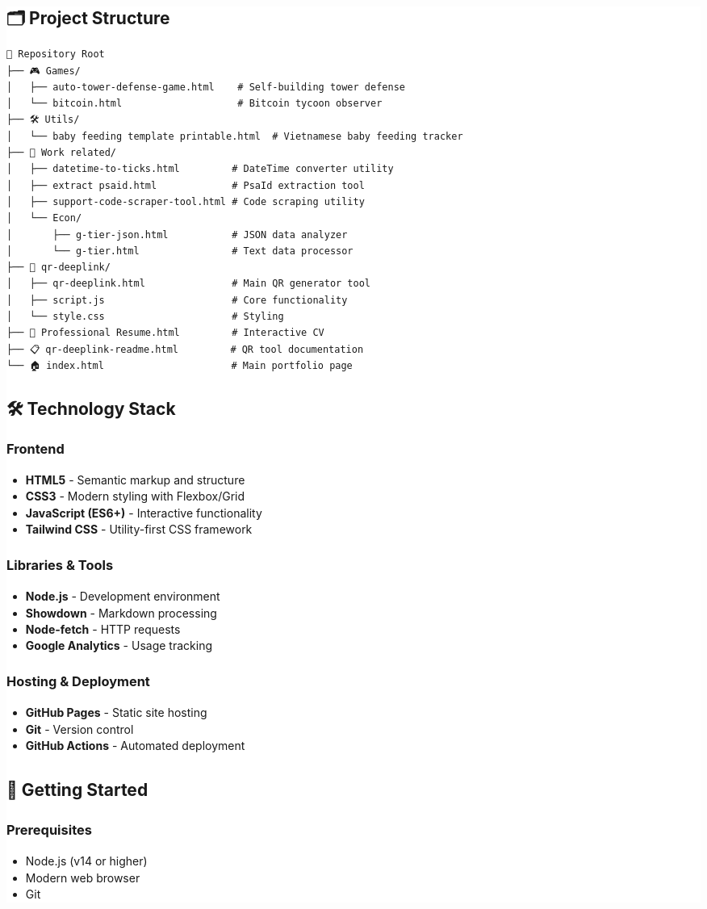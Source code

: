 ## 🗂️ Project Structure

```
📁 Repository Root
├── 🎮 Games/
│   ├── auto-tower-defense-game.html    # Self-building tower defense
│   └── bitcoin.html                    # Bitcoin tycoon observer
├── 🛠️ Utils/
│   └── baby feeding template printable.html  # Vietnamese baby feeding tracker
├── 💼 Work related/
│   ├── datetime-to-ticks.html         # DateTime converter utility
│   ├── extract psaid.html             # PsaId extraction tool
│   ├── support-code-scraper-tool.html # Code scraping utility
│   └── Econ/
│       ├── g-tier-json.html           # JSON data analyzer
│       └── g-tier.html                # Text data processor
├── 🔗 qr-deeplink/
│   ├── qr-deeplink.html               # Main QR generator tool
│   ├── script.js                      # Core functionality
│   └── style.css                      # Styling
├── 📄 Professional Resume.html         # Interactive CV
├── 📋 qr-deeplink-readme.html         # QR tool documentation
└── 🏠 index.html                      # Main portfolio page
```

## 🛠️ Technology Stack

### Frontend
- **HTML5** - Semantic markup and structure
- **CSS3** - Modern styling with Flexbox/Grid
- **JavaScript (ES6+)** - Interactive functionality
- **Tailwind CSS** - Utility-first CSS framework

### Libraries & Tools
- **Node.js** - Development environment
- **Showdown** - Markdown processing
- **Node-fetch** - HTTP requests
- **Google Analytics** - Usage tracking

### Hosting & Deployment
- **GitHub Pages** - Static site hosting
- **Git** - Version control
- **GitHub Actions** - Automated deployment

## 🚀 Getting Started

### Prerequisites
- Node.js (v14 or higher)
- Modern web browser
- Git
